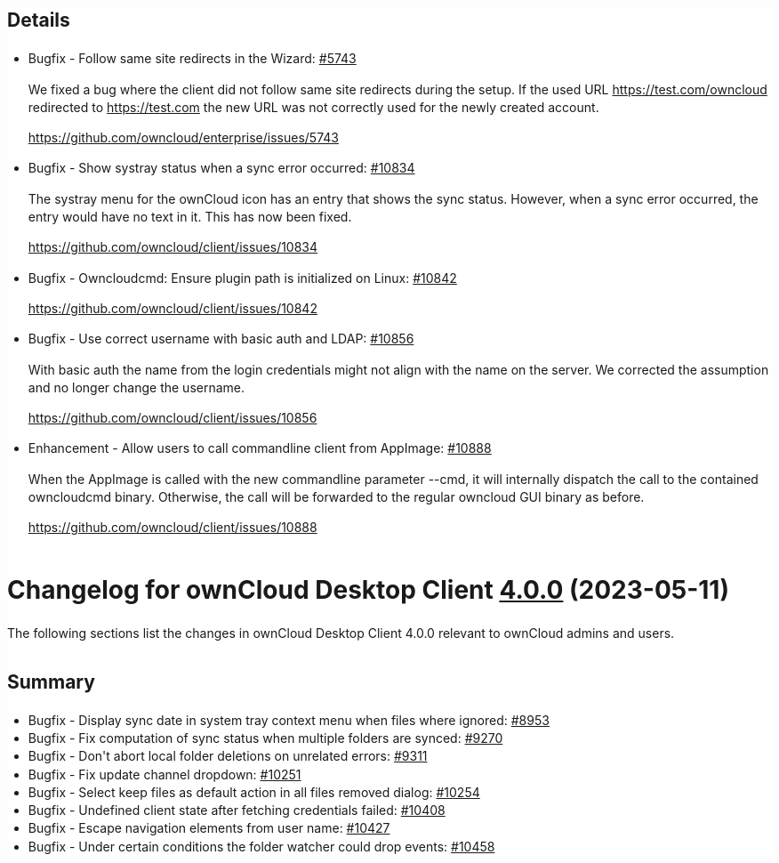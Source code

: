 ## Details

* Bugfix - Follow same site redirects in the Wizard: [#5743](https://github.com/owncloud/enterprise/issues/5743)

   We fixed a bug where the client did not follow same site redirects during the
   setup. If the used URL https://test.com/owncloud redirected to https://test.com
   the new URL was not correctly used for the newly created account.

   https://github.com/owncloud/enterprise/issues/5743

* Bugfix - Show systray status when a sync error occurred: [#10834](https://github.com/owncloud/client/issues/10834)

   The systray menu for the ownCloud icon has an entry that shows the sync status.
   However, when a sync error occurred, the entry would have no text in it. This
   has now been fixed.

   https://github.com/owncloud/client/issues/10834

* Bugfix - Owncloudcmd: Ensure plugin path is initialized on Linux: [#10842](https://github.com/owncloud/client/issues/10842)

   https://github.com/owncloud/client/issues/10842

* Bugfix - Use correct username with basic auth and LDAP: [#10856](https://github.com/owncloud/client/issues/10856)

   With basic auth the name from the login credentials might not align with the
   name on the server. We corrected the assumption and no longer change the
   username.

   https://github.com/owncloud/client/issues/10856

* Enhancement - Allow users to call commandline client from AppImage: [#10888](https://github.com/owncloud/client/issues/10888)

   When the AppImage is called with the new commandline parameter --cmd, it will
   internally dispatch the call to the contained owncloudcmd binary. Otherwise, the
   call will be forwarded to the regular owncloud GUI binary as before.

   https://github.com/owncloud/client/issues/10888

# Changelog for ownCloud Desktop Client [4.0.0] (2023-05-11)

The following sections list the changes in ownCloud Desktop Client 4.0.0 relevant to
ownCloud admins and users.

[4.0.0]: https://github.com/owncloud/client/compare/v3.2.1...v4.0.0

## Summary

* Bugfix - Display sync date in system tray context menu when files where ignored: [#8953](https://github.com/owncloud/client/issues/8953)
* Bugfix - Fix computation of sync status when multiple folders are synced: [#9270](https://github.com/owncloud/client/issues/9270)
* Bugfix - Don't abort local folder deletions on unrelated errors: [#9311](https://github.com/owncloud/client/issues/9311)
* Bugfix - Fix update channel dropdown: [#10251](https://github.com/owncloud/client/issues/10251)
* Bugfix - Select keep files as default action in all files removed dialog: [#10254](https://github.com/owncloud/client/issues/10254)
* Bugfix - Undefined client state after fetching credentials failed: [#10408](https://github.com/owncloud/client/issues/10408)
* Bugfix - Escape navigation elements from user name: [#10427](https://github.com/owncloud/client/issues/10427)
* Bugfix - Under certain conditions the folder watcher could drop events: [#10458](https://github.com/owncloud/client/pull/10458)

[unreleased]: https://github.com/owncloud/client/compare/v5.3.2...master
[5.3.2]: https://github.com/owncloud/client/compare/v5.3.1...v5.3.2
[5.3.1]: https://github.com/owncloud/client/compare/v5.3.0...v5.3.1
[5.3.0]: https://github.com/owncloud/client/compare/v5.2.1...v5.3.0
[5.2.1]: https://github.com/owncloud/client/compare/v5.2.0...v5.2.1
[5.2.0]: https://github.com/owncloud/client/compare/v5.1.2...v5.2.0
[5.1.2]: https://github.com/owncloud/client/compare/v5.1.1...v5.1.2
[5.1.1]: https://github.com/owncloud/client/compare/v5.1.0...v5.1.1
[5.1.0]: https://github.com/owncloud/client/compare/v5.0.0...v5.1.0
[5.0.0]: https://github.com/owncloud/client/compare/v4.2.0...v5.0.0
[4.2.0]: https://github.com/owncloud/client/compare/v4.1.0...v4.2.0
[4.1.0]: https://github.com/owncloud/client/compare/v4.0.0...v4.1.0
[3.2.1]: https://github.com/owncloud/client/compare/v3.2.0...v3.2.1
[3.2.0]: https://github.com/owncloud/client/compare/v3.1.0...v3.2.0
[3.1.0]: https://github.com/owncloud/client/compare/v3.0.0...v3.1.0
[3.0.0]: https://github.com/owncloud/client/compare/v2.11.1...v3.0.0
[2.11.1]: https://github.com/owncloud/client/compare/v2.11.0...v2.11.1
[2.11.0]: https://github.com/owncloud/client/compare/v2.10.1...v2.11.0
[2.10.1]: https://github.com/owncloud/client/compare/v2.10.0...v2.10.1